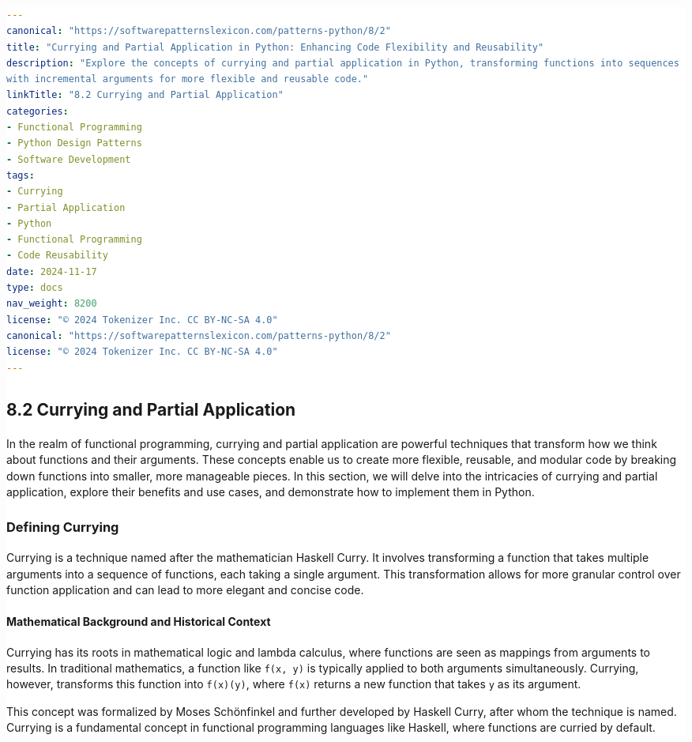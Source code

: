 ```yaml
---
canonical: "https://softwarepatternslexicon.com/patterns-python/8/2"
title: "Currying and Partial Application in Python: Enhancing Code Flexibility and Reusability"
description: "Explore the concepts of currying and partial application in Python, transforming functions into sequences with incremental arguments for more flexible and reusable code."
linkTitle: "8.2 Currying and Partial Application"
categories:
- Functional Programming
- Python Design Patterns
- Software Development
tags:
- Currying
- Partial Application
- Python
- Functional Programming
- Code Reusability
date: 2024-11-17
type: docs
nav_weight: 8200
license: "© 2024 Tokenizer Inc. CC BY-NC-SA 4.0"
canonical: "https://softwarepatternslexicon.com/patterns-python/8/2"
license: "© 2024 Tokenizer Inc. CC BY-NC-SA 4.0"
---
```


## 8.2 Currying and Partial Application

In the realm of functional programming, currying and partial application are powerful techniques that transform how we think about functions and their arguments. These concepts enable us to create more flexible, reusable, and modular code by breaking down functions into smaller, more manageable pieces. In this section, we will delve into the intricacies of currying and partial application, explore their benefits and use cases, and demonstrate how to implement them in Python.

### Defining Currying

Currying is a technique named after the mathematician Haskell Curry. It involves transforming a function that takes multiple arguments into a sequence of functions, each taking a single argument. This transformation allows for more granular control over function application and can lead to more elegant and concise code.

#### Mathematical Background and Historical Context

Currying has its roots in mathematical logic and lambda calculus, where functions are seen as mappings from arguments to results. In traditional mathematics, a function like `f(x, y)` is typically applied to both arguments simultaneously. Currying, however, transforms this function into `f(x)(y)`, where `f(x)` returns a new function that takes `y` as its argument.

This concept was formalized by Moses Schönfinkel and further developed by Haskell Curry, after whom the technique is named. Currying is a fundamental concept in functional programming languages like Haskell, where functions are curried by default.

